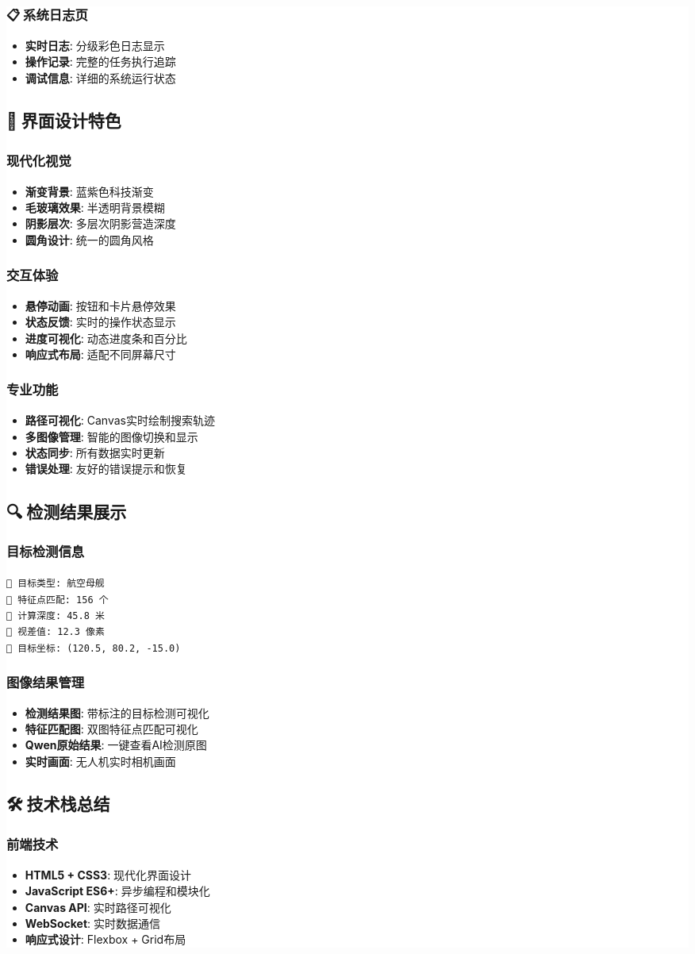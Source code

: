 ### 📋 系统日志页
- **实时日志**: 分级彩色日志显示
- **操作记录**: 完整的任务执行追踪
- **调试信息**: 详细的系统运行状态

## 🎨 界面设计特色

### 现代化视觉
- **渐变背景**: 蓝紫色科技渐变
- **毛玻璃效果**: 半透明背景模糊
- **阴影层次**: 多层次阴影营造深度
- **圆角设计**: 统一的圆角风格

### 交互体验
- **悬停动画**: 按钮和卡片悬停效果
- **状态反馈**: 实时的操作状态显示
- **进度可视化**: 动态进度条和百分比
- **响应式布局**: 适配不同屏幕尺寸

### 专业功能
- **路径可视化**: Canvas实时绘制搜索轨迹
- **多图像管理**: 智能的图像切换和显示
- **状态同步**: 所有数据实时更新
- **错误处理**: 友好的错误提示和恢复

## 🔍 检测结果展示

### 目标检测信息
```
🎯 目标类型: 航空母舰
🔗 特征点匹配: 156 个
📏 计算深度: 45.8 米  
📐 视差值: 12.3 像素
📍 目标坐标: (120.5, 80.2, -15.0)
```

### 图像结果管理
- **检测结果图**: 带标注的目标检测可视化
- **特征匹配图**: 双图特征点匹配可视化  
- **Qwen原始结果**: 一键查看AI检测原图
- **实时画面**: 无人机实时相机画面

## 🛠 技术栈总结

### 前端技术
- **HTML5 + CSS3**: 现代化界面设计
- **JavaScript ES6+**: 异步编程和模块化
- **Canvas API**: 实时路径可视化
- **WebSocket**: 实时数据通信
- **响应式设计**: Flexbox + Grid布局
